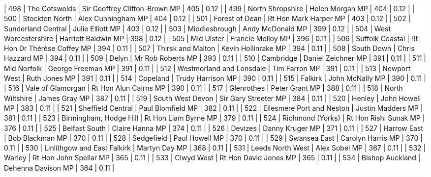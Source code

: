 | 498 | The Cotswolds | Sir Geoffrey Clifton-Brown MP | 405 | 0.12 |
| 499 | North Shropshire | Helen Morgan MP | 404 | 0.12 |
| 500 | Stockton North | Alex Cunningham MP | 404 | 0.12 |
| 501 | Forest of Dean | Rt Hon Mark Harper MP | 403 | 0.12 |
| 502 | Sunderland Central | Julie Elliott MP | 403 | 0.12 |
| 503 | Middlesbrough | Andy McDonald MP | 399 | 0.12 |
| 504 | West Worcestershire | Harriett Baldwin MP | 398 | 0.12 |
| 505 | Mid Ulster | Francie Molloy MP | 396 | 0.11 |
| 506 | Suffolk Coastal | Rt Hon Dr Thérèse Coffey MP | 394 | 0.11 |
| 507 | Thirsk and Malton | Kevin Hollinrake MP | 394 | 0.11 |
| 508 | South Down | Chris Hazzard MP | 394 | 0.11 |
| 509 | Delyn | Mr Rob Roberts MP | 393 | 0.11 |
| 510 | Cambridge | Daniel Zeichner MP | 391 | 0.11 |
| 511 | Mid Norfolk | George Freeman MP | 391 | 0.11 |
| 512 | Westmorland and Lonsdale | Tim Farron MP | 391 | 0.11 |
| 513 | Newport West | Ruth Jones MP | 391 | 0.11 |
| 514 | Copeland | Trudy Harrison MP | 390 | 0.11 |
| 515 | Falkirk | John McNally MP | 390 | 0.11 |
| 516 | Vale of Glamorgan | Rt Hon Alun Cairns MP | 390 | 0.11 |
| 517 | Glenrothes | Peter Grant MP | 388 | 0.11 |
| 518 | North Wiltshire | James Gray MP | 387 | 0.11 |
| 519 | South West Devon | Sir Gary Streeter MP | 384 | 0.11 |
| 520 | Henley | John Howell MP | 383 | 0.11 |
| 521 | Sheffield Central | Paul Blomfield MP | 382 | 0.11 |
| 522 | Ellesmere Port and Neston | Justin Madders MP | 381 | 0.11 |
| 523 | Birmingham, Hodge Hill | Rt Hon Liam Byrne MP | 379 | 0.11 |
| 524 | Richmond (Yorks) | Rt Hon Rishi Sunak MP | 376 | 0.11 |
| 525 | Belfast South | Claire Hanna MP | 374 | 0.11 |
| 526 | Devizes | Danny Kruger MP | 371 | 0.11 |
| 527 | Harrow East | Bob Blackman MP | 370 | 0.11 |
| 528 | Sedgefield | Paul Howell MP | 370 | 0.11 |
| 529 | Swansea East | Carolyn Harris MP | 370 | 0.11 |
| 530 | Linlithgow and East Falkirk | Martyn Day MP | 368 | 0.11 |
| 531 | Leeds North West | Alex Sobel MP | 367 | 0.11 |
| 532 | Warley | Rt Hon John Spellar MP | 365 | 0.11 |
| 533 | Clwyd West | Rt Hon David Jones MP | 365 | 0.11 |
| 534 | Bishop Auckland | Dehenna Davison MP | 364 | 0.11 |